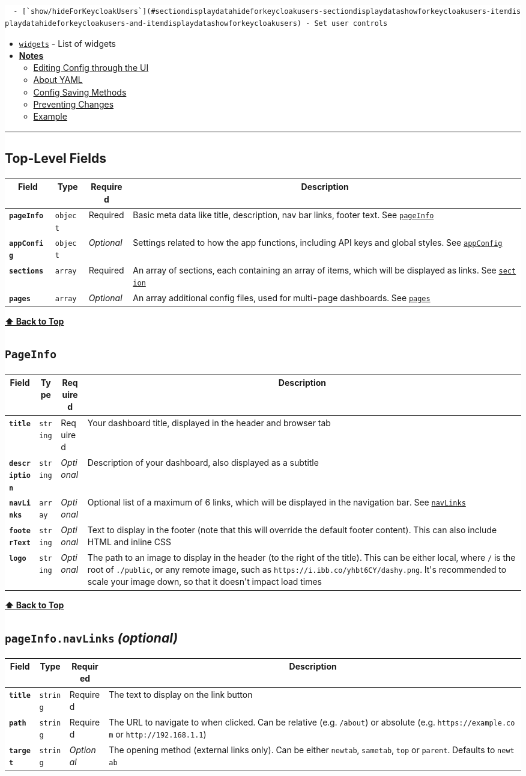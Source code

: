       - [`show/hideForKeycloakUsers`](#sectiondisplaydatahideforkeycloakusers-sectiondisplaydatashowforkeycloakusers-itemdisplaydatahideforkeycloakusers-and-itemdisplaydatashowforkeycloakusers) - Set user controls
  - [`widgets`](#sectionwidget-optional) - List of widgets
- [**Notes**](#notes)
  - [Editing Config through the UI](#editing-config-through-the-ui)
  - [About YAML](#about-yaml)
  - [Config Saving Methods](#config-saving-methods)
  - [Preventing Changes](#preventing-changes)
  - [Example](#example)

---

## Top-Level Fields

**Field** | **Type** | **Required**| **Description**
--- | --- | --- | ---
**`pageInfo`** | `object` | Required | Basic meta data like title, description, nav bar links, footer text. See [`pageInfo`](#pageinfo)
**`appConfig`** | `object` | _Optional_ | Settings related to how the app functions, including API keys and global styles. See [`appConfig`](#appconfig-optional)
**`sections`** | `array` | Required | An array of sections, each containing an array of items, which will be displayed as links. See [`section`](#section)
**`pages`** | `array` | _Optional_ | An array additional config files, used for multi-page dashboards. See [`pages`](#pages-optional)

**[⬆️ Back to Top](#configuring)**

## `PageInfo`

**Field** | **Type** | **Required**| **Description**
--- | --- | --- | ---
**`title`** | `string` |  Required | Your dashboard title, displayed in the header and browser tab
**`description`** | `string` | _Optional_ | Description of your dashboard, also displayed as a subtitle
**`navLinks`** | `array` | _Optional_ | Optional list of a maximum of 6 links, which will be displayed in the navigation bar. See [`navLinks`](#pageinfonavlinks-optional)
**`footerText`** | `string` | _Optional_ | Text to display in the footer (note that this will override the default footer content). This can also include HTML and inline CSS
**`logo`** | `string` | _Optional_ | The path to an image to display in the header (to the right of the title). This can be either local, where `/` is the root of `./public`, or any remote image, such as `https://i.ibb.co/yhbt6CY/dashy.png`. It's recommended to scale your image down, so that it doesn't impact load times

**[⬆️ Back to Top](#configuring)**

## `pageInfo.navLinks` _(optional)_

**Field** | **Type** | **Required**| **Description**
--- | --- | --- | ---
**`title`** | `string` |  Required | The text to display on the link button
**`path`** | `string` | Required | The URL to navigate to when clicked. Can be relative (e.g. `/about`) or absolute (e.g. `https://example.com` or `http://192.168.1.1`)
**`target`** | `string` |  _Optional_ | The opening method (external links only). Can be either `newtab`, `sametab`, `top` or `parent`. Defaults to `newtab`

